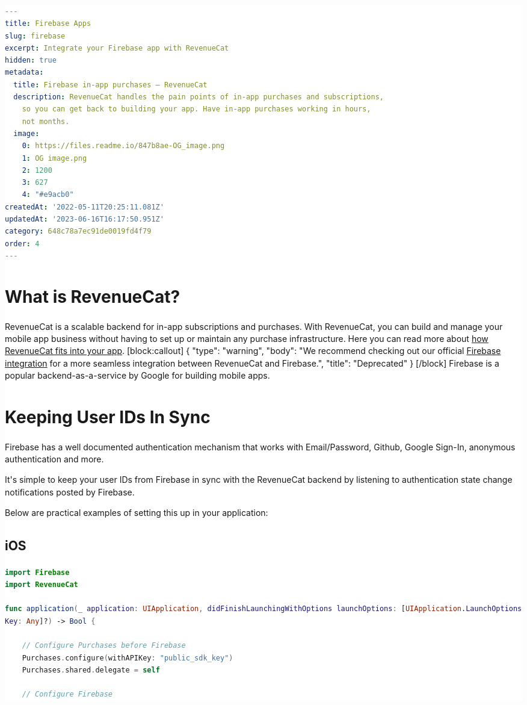 ```yaml
---
title: Firebase Apps
slug: firebase
excerpt: Integrate your Firebase app with RevenueCat
hidden: true
metadata:
  title: Firebase in-app purchases – RevenueCat
  description: RevenueCat handles the pain points of in-app purchases and subscriptions,
    so you can get back to building your app. Have in-app purchases working in hours,
    not months.
  image:
    0: https://files.readme.io/847b8ae-OG_image.png
    1: OG image.png
    2: 1200
    3: 627
    4: "#e9acb0"
createdAt: '2022-05-11T20:25:11.081Z'
updatedAt: '2023-06-16T16:17:50.951Z'
category: 648c78a7ec91de0019fd4f79
order: 4
---
```

# What is RevenueCat?

RevenueCat is a scalable backend for in-app subscriptions and purchases. With RevenueCat, you can build and manage your mobile app business without having to set up or maintain any purchase infrastructure. Here you can read more about [how RevenueCat fits into your app](https://www.revenuecat.com/blog/where-does-revenuecat-fit-in-your-app).
[block:callout]
{
  "type": "warning",
  "body": "We recommend checking out our official [Firebase integration](doc:firebase-integration) for a more seamless integration between RevenueCat and Firebase.",
  "title": "Deprecated"
}
[/block]
Firebase is a popular backend-as-a-service by Google for building mobile apps.

# Keeping User IDs In Sync

Firebase has a well documented authentication mechanism that works with Email/Password, Github, Google Sign-In, anonymous authentication and more. 

It's simple to keep your user IDs from Firebase in sync with the RevenueCat backend by listening to authentication state change notifications posted by Firebase.

Below are practical examples of setting this up in your application:

## iOS
```swift 
import Firebase
import RevenueCat

func application(_ application: UIApplication, didFinishLaunchingWithOptions launchOptions: [UIApplication.LaunchOptionsKey: Any]?) -> Bool {
    
    // Configure Purchases before Firebase
    Purchases.configure(withAPIKey: "public_sdk_key")
    Purchases.shared.delegate = self
    
    // Configure Firebase
```
